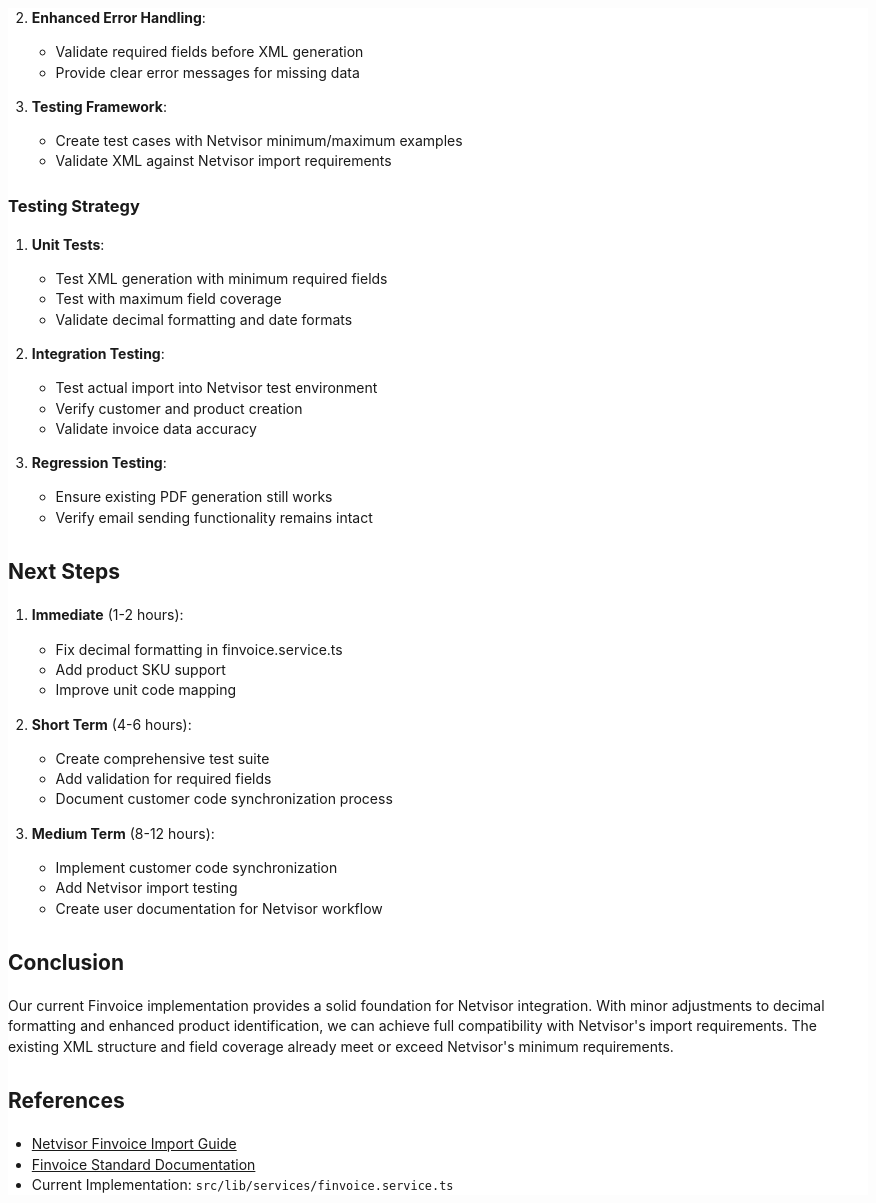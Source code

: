 2. **Enhanced Error Handling**:
   - Validate required fields before XML generation
   - Provide clear error messages for missing data

3. **Testing Framework**:
   - Create test cases with Netvisor minimum/maximum examples
   - Validate XML against Netvisor import requirements

### Testing Strategy

1. **Unit Tests**:
   - Test XML generation with minimum required fields
   - Test with maximum field coverage
   - Validate decimal formatting and date formats

2. **Integration Testing**:
   - Test actual import into Netvisor test environment
   - Verify customer and product creation
   - Validate invoice data accuracy

3. **Regression Testing**:
   - Ensure existing PDF generation still works
   - Verify email sending functionality remains intact

## Next Steps

1. **Immediate** (1-2 hours):
   - Fix decimal formatting in finvoice.service.ts
   - Add product SKU support
   - Improve unit code mapping

2. **Short Term** (4-6 hours):
   - Create comprehensive test suite
   - Add validation for required fields
   - Document customer code synchronization process

3. **Medium Term** (8-12 hours):
   - Implement customer code synchronization
   - Add Netvisor import testing
   - Create user documentation for Netvisor workflow

## Conclusion

Our current Finvoice implementation provides a solid foundation for Netvisor integration. With minor adjustments to decimal formatting and enhanced product identification, we can achieve full compatibility with Netvisor's import requirements. The existing XML structure and field coverage already meet or exceed Netvisor's minimum requirements.

## References

- [Netvisor Finvoice Import Guide](https://support.netvisor.fi/en/support/solutions/articles/77000498451-finvoice-import)
- [Finvoice Standard Documentation](https://www.finanssiala.fi/en/topics/finvoice/)
- Current Implementation: `src/lib/services/finvoice.service.ts`
